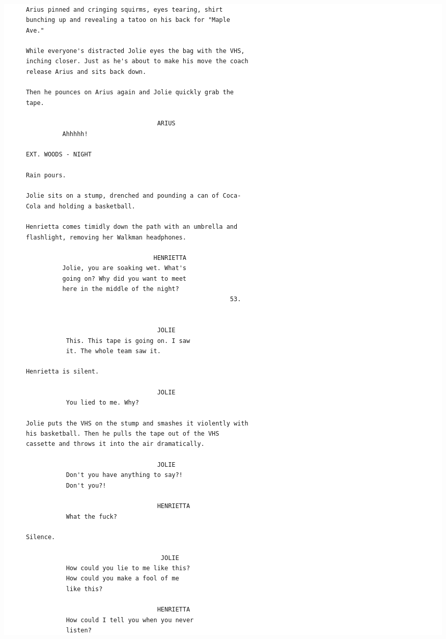           Arius pinned and cringing squirms, eyes tearing, shirt
          bunching up and revealing a tatoo on his back for "Maple
          Ave."
                         
          While everyone's distracted Jolie eyes the bag with the VHS,
          inching closer. Just as he's about to make his move the coach
          release Arius and sits back down.
                         
          Then he pounces on Arius again and Jolie quickly grab the
          tape.
                         
                                              ARIUS
                    Ahhhhh!
                         
          EXT. WOODS - NIGHT
                         
          Rain pours.
                         
          Jolie sits on a stump, drenched and pounding a can of Coca-
          Cola and holding a basketball.
                         
          Henrietta comes timidly down the path with an umbrella and
          flashlight, removing her Walkman headphones.
                         
                                             HENRIETTA
                    Jolie, you are soaking wet. What's
                    going on? Why did you want to meet
                    here in the middle of the night?
                                                                  53.
                         
                         
                                              JOLIE
                     This. This tape is going on. I saw
                     it. The whole team saw it.
                         
          Henrietta is silent.
                         
                                              JOLIE
                     You lied to me. Why?
                         
          Jolie puts the VHS on the stump and smashes it violently with
          his basketball. Then he pulls the tape out of the VHS
          cassette and throws it into the air dramatically.
                         
                                              JOLIE
                     Don't you have anything to say?!
                     Don't you?!
                         
                                              HENRIETTA
                     What the fuck?
                         
          Silence.
                         
                                               JOLIE
                     How could you lie to me like this?
                     How could you make a fool of me
                     like this?
                         
                                              HENRIETTA
                     How could I tell you when you never
                     listen?
                         